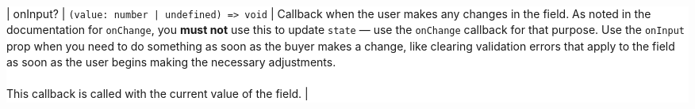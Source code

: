 | onInput? | <code>(value: number &#124; undefined) => void</code> | Callback when the user makes any changes in the field. As noted in the documentation for `onChange`, you **must not** use this to update `state` — use the `onChange` callback for that purpose. Use the `onInput` prop when you need to do something as soon as the buyer makes a change, like clearing validation errors that apply to the field as soon as the user begins making the necessary adjustments.<br /><br />This callback is called with the current value of the field.  |